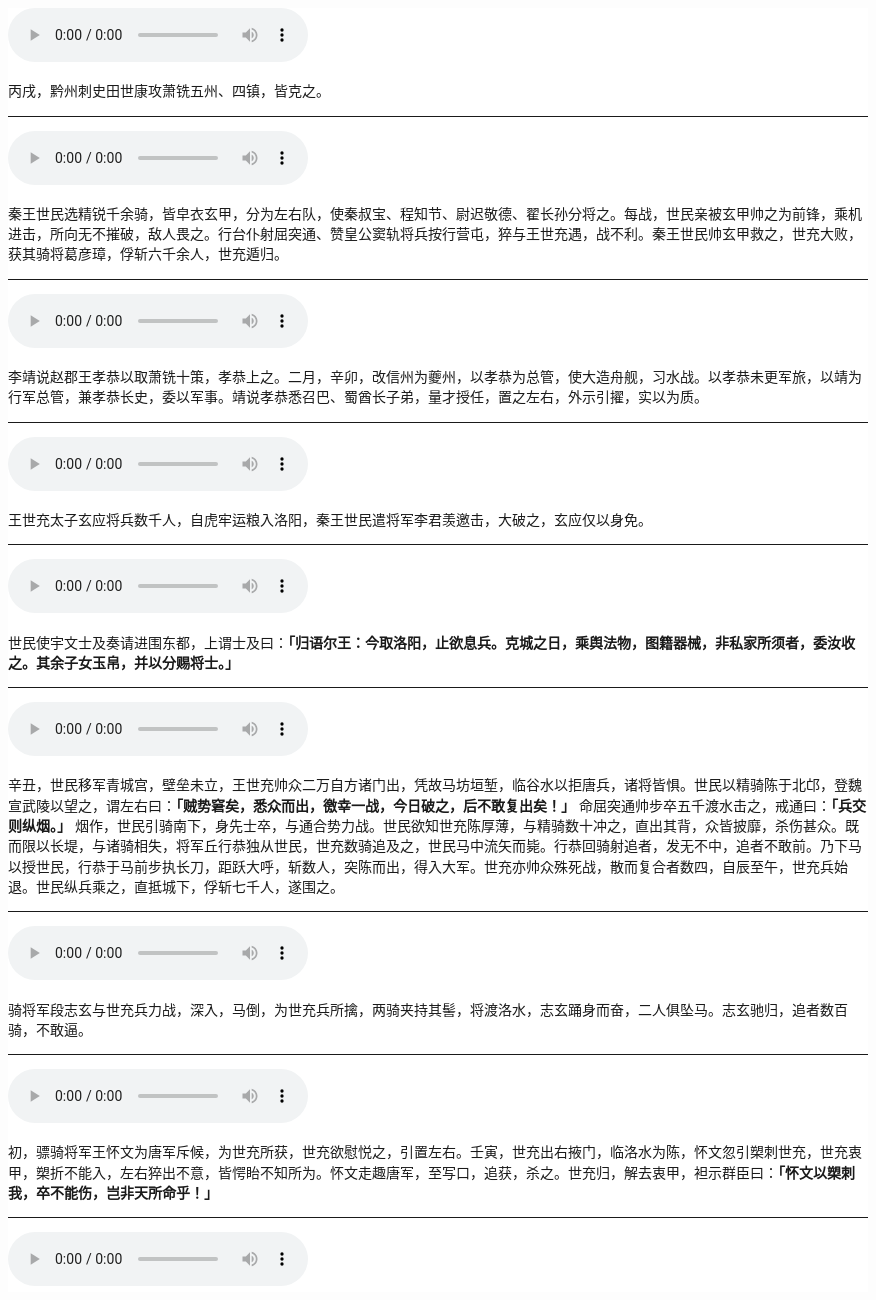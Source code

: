 ![](assets/audios/188/114.mp3)

丙戌，黔州刺史田世康攻萧铣五州、四镇，皆克之。

---

![](assets/audios/188/115.mp3)

秦王世民选精锐千余骑，皆皁衣玄甲，分为左右队，使秦叔宝、程知节、尉迟敬德、翟长孙分将之。每战，世民亲被玄甲帅之为前锋，乘机进击，所向无不摧破，敌人畏之。行台仆射屈突通、赞皇公窦轨将兵按行营屯，猝与王世充遇，战不利。秦王世民帅玄甲救之，世充大败，获其骑将葛彦璋，俘斩六千余人，世充遁归。

---

![](assets/audios/188/116.mp3)

李靖说赵郡王孝恭以取萧铣十策，孝恭上之。二月，辛卯，改信州为夔州，以孝恭为总管，使大造舟舰，习水战。以孝恭未更军旅，以靖为行军总管，兼孝恭长史，委以军事。靖说孝恭悉召巴、蜀酋长子弟，量才授任，置之左右，外示引擢，实以为质。

---

![](assets/audios/188/117.mp3)

王世充太子玄应将兵数千人，自虎牢运粮入洛阳，秦王世民遣将军李君羡邀击，大破之，玄应仅以身免。

---

![](assets/audios/188/118.mp3)

世民使宇文士及奏请进围东都，上谓士及曰：__「归语尔王：今取洛阳，止欲息兵。克城之日，乘舆法物，图籍器械，非私家所须者，委汝收之。其余子女玉帛，并以分赐将士。」__ 

---

![](assets/audios/188/119.mp3)

辛丑，世民移军青城宫，壁垒未立，王世充帅众二万自方诸门出，凭故马坊垣堑，临谷水以拒唐兵，诸将皆惧。世民以精骑陈于北邙，登魏宣武陵以望之，谓左右曰：__「贼势窘矣，悉众而出，徼幸一战，今日破之，后不敢复出矣！」__ 命屈突通帅步卒五千渡水击之，戒通曰：__「兵交则纵烟。」__ 烟作，世民引骑南下，身先士卒，与通合势力战。世民欲知世充陈厚薄，与精骑数十冲之，直出其背，众皆披靡，杀伤甚众。既而限以长堤，与诸骑相失，将军丘行恭独从世民，世充数骑追及之，世民马中流矢而毙。行恭回骑射追者，发无不中，追者不敢前。乃下马以授世民，行恭于马前步执长刀，距跃大呼，斩数人，突陈而出，得入大军。世充亦帅众殊死战，散而复合者数四，自辰至午，世充兵始退。世民纵兵乘之，直抵城下，俘斩七千人，遂围之。

---

![](assets/audios/188/120.mp3)

骑将军段志玄与世充兵力战，深入，马倒，为世充兵所擒，两骑夹持其髻，将渡洛水，志玄踊身而奋，二人俱坠马。志玄驰归，追者数百骑，不敢逼。

---

![](assets/audios/188/121.mp3)

初，骠骑将军王怀文为唐军斥候，为世充所获，世充欲慰悦之，引置左右。壬寅，世充出右掖门，临洛水为陈，怀文忽引槊刺世充，世充衷甲，槊折不能入，左右猝出不意，皆愕眙不知所为。怀文走趣唐军，至写口，追获，杀之。世充归，解去衷甲，袒示群臣曰：__「怀文以槊刺我，卒不能伤，岂非天所命乎！」__ 

---

![](assets/audios/188/122.mp3)
